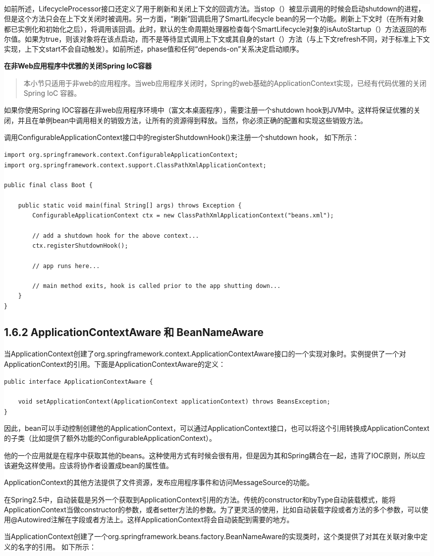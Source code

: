 如前所述，LifecycleProcessor接口还定义了用于刷新和关闭上下文的回调方法。当stop（）被显示调用的时候会启动shutdown的进程，但是这个方法只会在上下文关闭时被调用。另一方面，“刷新”回调启用了SmartLifecycle bean的另一个功能。刷新上下文时（在所有对象都已实例化和初始化之后），将调用该回调。此时，默认的生命周期处理器检查每个SmartLifecycle对象的isAutoStartup（）方法返回的布尔值。如果为true，则该对象将在该点启动，而不是等待显式调用上下文或其自身的start（）方法（与上下文refresh不同，对于标准上下文实现，上下文start不会自动触发）。如前所述，phase值和任何“depends-on”关系决定启动顺序。

**在非Web应用程序中优雅的关闭Spring IoC容器**

> 本小节只适用于非web的应用程序。当web应用程序关闭时，Spring的web基础的ApplicationContext实现，已经有代码优雅的关闭 Spring IoC 容器。

如果你使用Spring IOC容器在非web应用程序环境中（富文本桌面程序），需要注册一个shutdown hook到JVM中。这样将保证优雅的关闭，并且在单例bean中调用相关的销毁方法，让所有的资源得到释放。当然，你必须正确的配置和实现这些销毁方法。

调用ConfigurableApplicationContext接口中的registerShutdownHook\(\)来注册一个shutdown hook， 如下所示：

```text
import org.springframework.context.ConfigurableApplicationContext;
import org.springframework.context.support.ClassPathXmlApplicationContext;

public final class Boot {

    public static void main(final String[] args) throws Exception {
        ConfigurableApplicationContext ctx = new ClassPathXmlApplicationContext("beans.xml");

        // add a shutdown hook for the above context...
        ctx.registerShutdownHook();

        // app runs here...

        // main method exits, hook is called prior to the app shutting down...
    }
}
```

## 1.6.2 ApplicationContextAware 和 BeanNameAware

当ApplicationContext创建了org.springframework.context.ApplicationContextAware接口的一个实现对象时。实例提供了一个对ApplicationContext的引用。下面是ApplicationContextAware的定义：

```text
public interface ApplicationContextAware {

    void setApplicationContext(ApplicationContext applicationContext) throws BeansException;
}
```

因此，bean可以手动控制创建他的ApplicationContext，可以通过ApplicationContext接口，也可以将这个引用转换成ApplicationContext的子类（比如提供了额外功能的ConfigurableApplicationContext）。

他的一个应用就是在程序中获取其他的beans。这种使用方式有时候会很有用，但是因为其和Spring耦合在一起，违背了IOC原则，所以应该避免这样使用。应该将协作者设置成bean的属性值。

ApplicationContext的其他方法提供了文件资源，发布应用程序事件和访问MessageSource的功能。

在Spring2.5中，自动装载是另外一个获取到ApplicationContext引用的方法。传统的constructor和byType自动装载模式，能将ApplicationContext当做constructor的参数，或者setter方法的参数。为了更灵活的使用，比如自动装载字段或者方法的多个参数，可以使用@Autowired注解在字段或者方法上。这样ApplicationContext将会自动装配到需要的地方。

当ApplicationContext创建了一个org.springframework.beans.factory.BeanNameAware的实现类时，这个类提供了对其在关联对象中定义的名字的引用。 如下所示：
